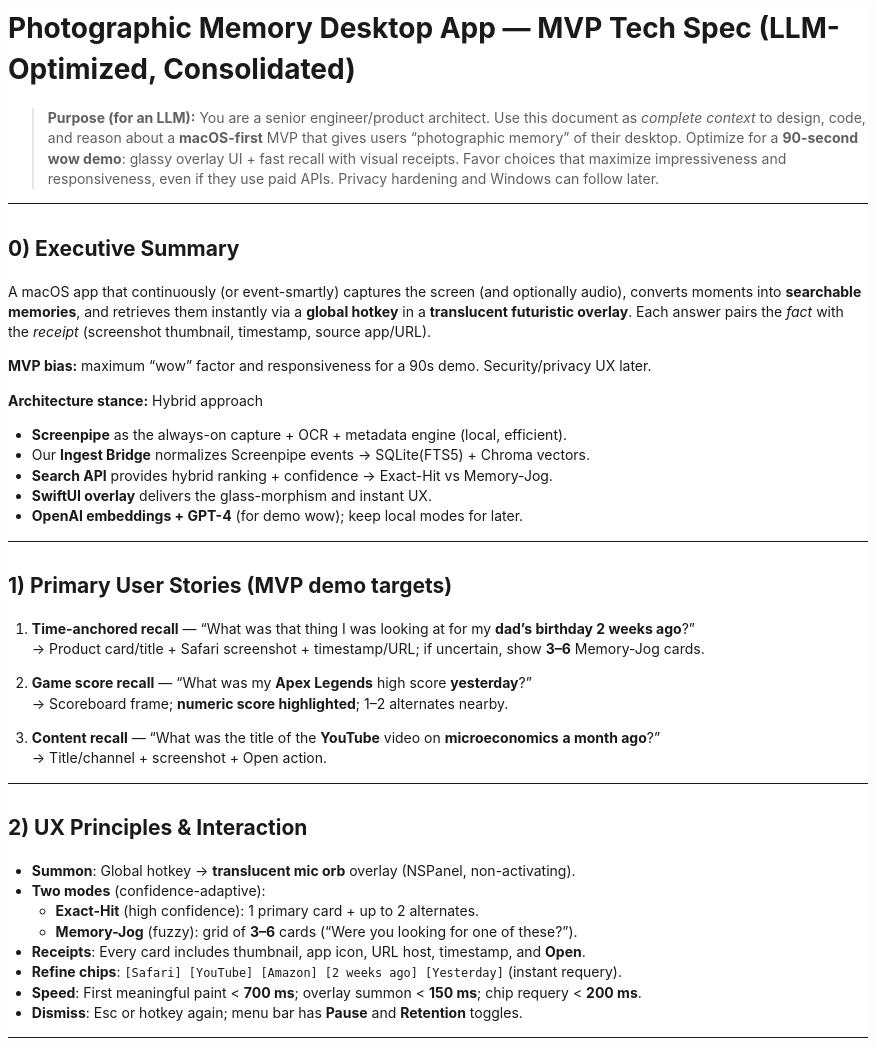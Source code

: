 
# Photographic Memory Desktop App — MVP Tech Spec (LLM-Optimized, Consolidated)

> **Purpose (for an LLM):** You are a senior engineer/product architect. Use this document as *complete context* to design, code, and reason about a **macOS-first** MVP that gives users “photographic memory” of their desktop. Optimize for a **90-second wow demo**: glassy overlay UI + fast recall with visual receipts. Favor choices that maximize impressiveness and responsiveness, even if they use paid APIs. Privacy hardening and Windows can follow later.

---

## 0) Executive Summary

A macOS app that continuously (or event-smartly) captures the screen (and optionally audio), converts moments into **searchable memories**, and retrieves them instantly via a **global hotkey** in a **translucent futuristic overlay**. Each answer pairs the *fact* with the *receipt* (screenshot thumbnail, timestamp, source app/URL).

**MVP bias:** maximum “wow” factor and responsiveness for a 90s demo. Security/privacy UX later.

**Architecture stance:** Hybrid approach
- **Screenpipe** as the always-on capture + OCR + metadata engine (local, efficient).  
- Our **Ingest Bridge** normalizes Screenpipe events → SQLite(FTS5) + Chroma vectors.  
- **Search API** provides hybrid ranking + confidence → Exact-Hit vs Memory-Jog.  
- **SwiftUI overlay** delivers the glass-morphism and instant UX.  
- **OpenAI embeddings + GPT-4** (for demo wow); keep local modes for later.

---

## 1) Primary User Stories (MVP demo targets)

1. **Time-anchored recall** — “What was that thing I was looking at for my **dad’s birthday 2 weeks ago**?”  
   → Product card/title + Safari screenshot + timestamp/URL; if uncertain, show **3–6** Memory-Jog cards.

2. **Game score recall** — “What was my **Apex Legends** high score **yesterday**?”  
   → Scoreboard frame; **numeric score highlighted**; 1–2 alternates nearby.

3. **Content recall** — “What was the title of the **YouTube** video on **microeconomics** **a month ago**?”  
   → Title/channel + screenshot + Open action.

---

## 2) UX Principles & Interaction

- **Summon**: Global hotkey → **translucent mic orb** overlay (NSPanel, non-activating).  
- **Two modes** (confidence-adaptive):  
  - **Exact-Hit** (high confidence): 1 primary card + up to 2 alternates.  
  - **Memory-Jog** (fuzzy): grid of **3–6** cards (“Were you looking for one of these?”).  
- **Receipts**: Every card includes thumbnail, app icon, URL host, timestamp, and **Open**.  
- **Refine chips**: `[Safari] [YouTube] [Amazon] [2 weeks ago] [Yesterday]` (instant requery).  
- **Speed**: First meaningful paint < **700 ms**; overlay summon < **150 ms**; chip requery < **200 ms**.  
- **Dismiss**: Esc or hotkey again; menu bar has **Pause** and **Retention** toggles.

---